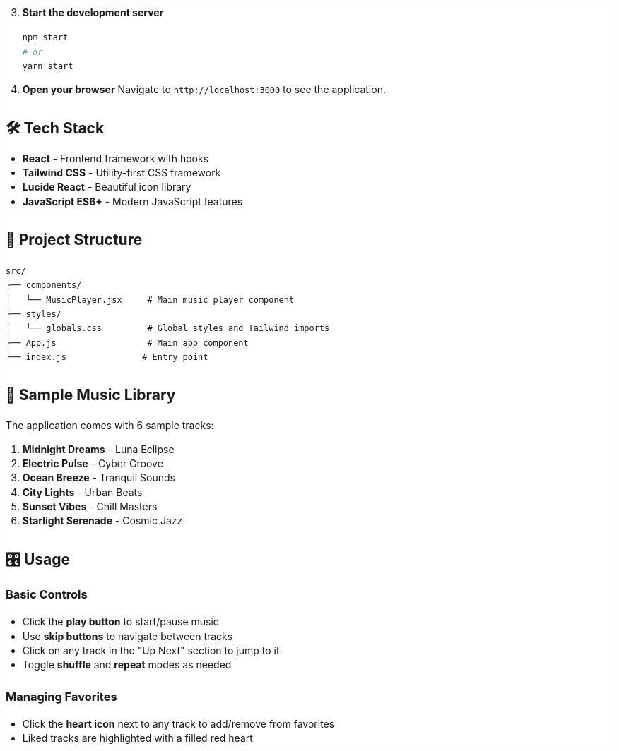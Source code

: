 3. **Start the development server**
   ```bash
   npm start
   # or
   yarn start
   ```

4. **Open your browser**
   Navigate to `http://localhost:3000` to see the application.

## 🛠️ Tech Stack

- **React** - Frontend framework with hooks
- **Tailwind CSS** - Utility-first CSS framework
- **Lucide React** - Beautiful icon library
- **JavaScript ES6+** - Modern JavaScript features

## 📁 Project Structure

```
src/
├── components/
│   └── MusicPlayer.jsx     # Main music player component
├── styles/
│   └── globals.css         # Global styles and Tailwind imports
├── App.js                  # Main app component
└── index.js               # Entry point
```

## 🎵 Sample Music Library

The application comes with 6 sample tracks:

1. **Midnight Dreams** - Luna Eclipse
2. **Electric Pulse** - Cyber Groove
3. **Ocean Breeze** - Tranquil Sounds
4. **City Lights** - Urban Beats
5. **Sunset Vibes** - Chill Masters
6. **Starlight Serenade** - Cosmic Jazz

## 🎛️ Usage

### Basic Controls
- Click the **play button** to start/pause music
- Use **skip buttons** to navigate between tracks
- Click on any track in the "Up Next" section to jump to it
- Toggle **shuffle** and **repeat** modes as needed

### Managing Favorites
- Click the **heart icon** next to any track to add/remove from favorites
- Liked tracks are highlighted with a filled red heart
